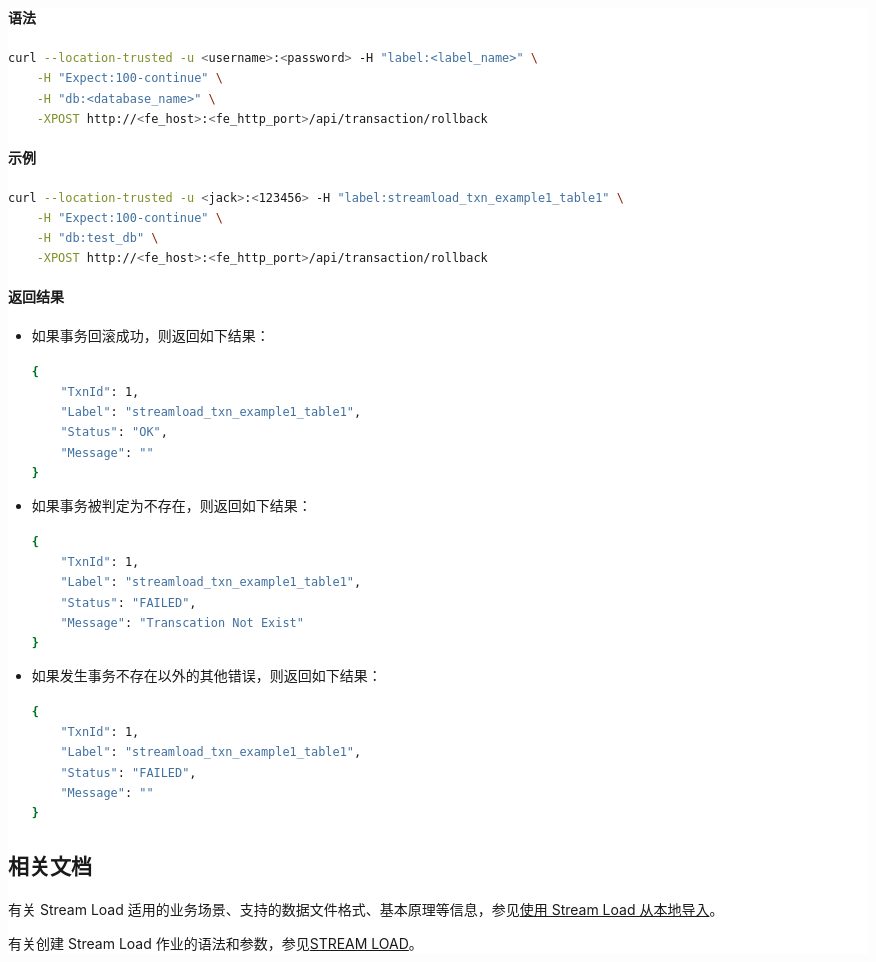 #### 语法

```Bash
curl --location-trusted -u <username>:<password> -H "label:<label_name>" \
    -H "Expect:100-continue" \
    -H "db:<database_name>" \
    -XPOST http://<fe_host>:<fe_http_port>/api/transaction/rollback
```

#### 示例

```Bash
curl --location-trusted -u <jack>:<123456> -H "label:streamload_txn_example1_table1" \
    -H "Expect:100-continue" \
    -H "db:test_db" \
    -XPOST http://<fe_host>:<fe_http_port>/api/transaction/rollback
```

#### 返回结果

- 如果事务回滚成功，则返回如下结果：

  ```Bash
  {
      "TxnId": 1,
      "Label": "streamload_txn_example1_table1",
      "Status": "OK",
      "Message": ""
  }
  ```

- 如果事务被判定为不存在，则返回如下结果：

  ```Bash
  {
      "TxnId": 1,
      "Label": "streamload_txn_example1_table1",
      "Status": "FAILED",
      "Message": "Transcation Not Exist"
  }
  ```

- 如果发生事务不存在以外的其他错误，则返回如下结果：

  ```Bash
  {
      "TxnId": 1,
      "Label": "streamload_txn_example1_table1",
      "Status": "FAILED",
      "Message": ""
  }
  ```

## 相关文档

有关 Stream Load 适用的业务场景、支持的数据文件格式、基本原理等信息，参见[使用 Stream Load 从本地导入](../loading/StreamLoad.md#使用-stream-load-从本地导入)。

有关创建 Stream Load 作业的语法和参数，参见[STREAM LOAD](../sql-reference/sql-statements/loading_unloading/STREAM_LOAD.md)。
